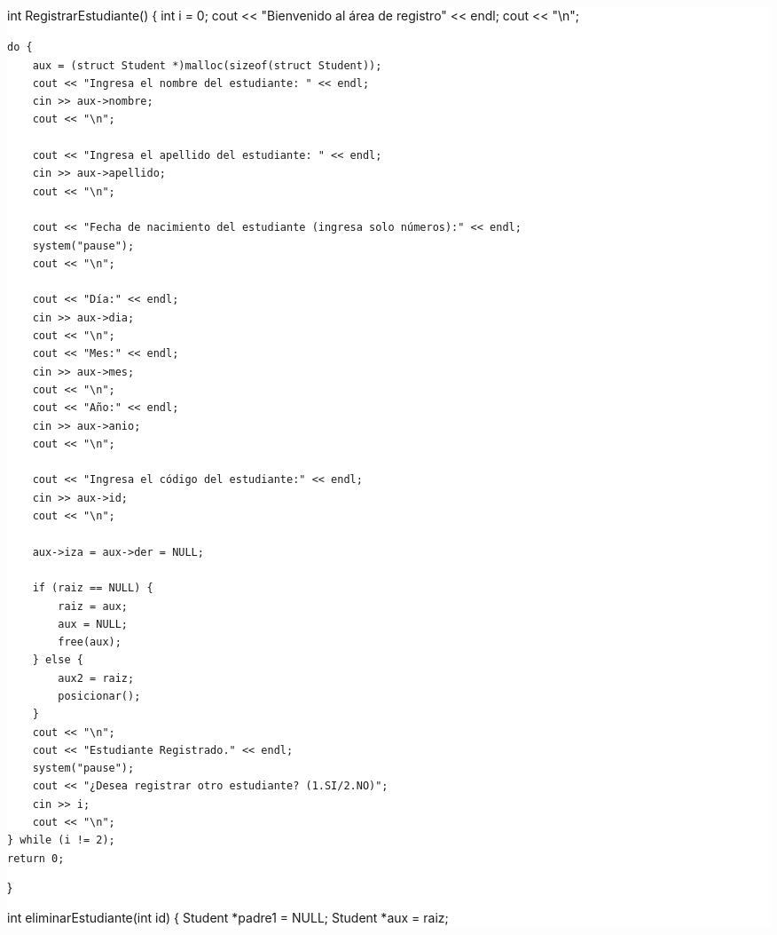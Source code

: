 int RegistrarEstudiante() {
    int i = 0;
    cout << "Bienvenido al área de registro" << endl;
    cout << "\n";

    do {
        aux = (struct Student *)malloc(sizeof(struct Student));
        cout << "Ingresa el nombre del estudiante: " << endl;
        cin >> aux->nombre;
        cout << "\n";

        cout << "Ingresa el apellido del estudiante: " << endl;
        cin >> aux->apellido;
        cout << "\n";

        cout << "Fecha de nacimiento del estudiante (ingresa solo números):" << endl;
        system("pause");
        cout << "\n";

        cout << "Día:" << endl;
        cin >> aux->dia;
        cout << "\n";
        cout << "Mes:" << endl;
        cin >> aux->mes;
        cout << "\n";
        cout << "Año:" << endl;
        cin >> aux->anio;
        cout << "\n";

        cout << "Ingresa el código del estudiante:" << endl;
        cin >> aux->id;
        cout << "\n";

        aux->iza = aux->der = NULL;

        if (raiz == NULL) {
            raiz = aux;
            aux = NULL;
            free(aux);
        } else { 
            aux2 = raiz;
            posicionar();
        }
        cout << "\n";
        cout << "Estudiante Registrado." << endl;
        system("pause");
        cout << "¿Desea registrar otro estudiante? (1.SI/2.NO)";
        cin >> i;
        cout << "\n";
    } while (i != 2);
    return 0;
}

int eliminarEstudiante(int id) {
    Student *padre1 = NULL;
    Student *aux = raiz;
